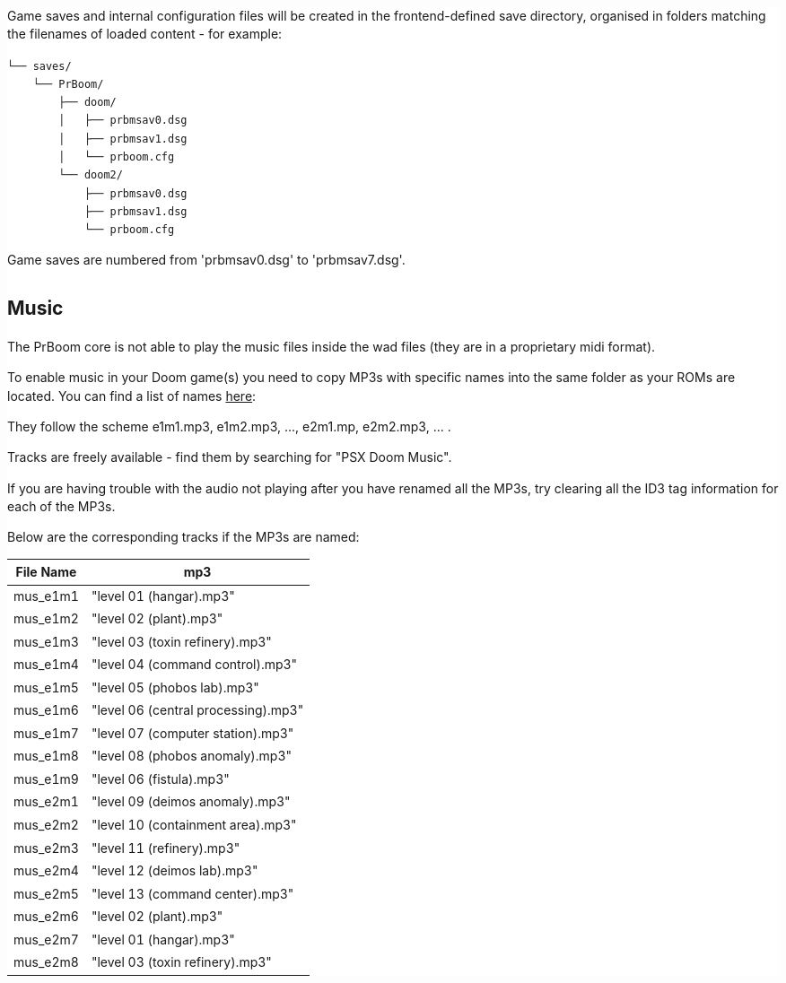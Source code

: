Game saves and internal configuration files will be created in the frontend-defined save directory, organised in folders matching the filenames of loaded content - for example:

```
└── saves/
    └── PrBoom/
        ├── doom/
        │   ├── prbmsav0.dsg
        │   ├── prbmsav1.dsg
        │   └── prboom.cfg
        └── doom2/
            ├── prbmsav0.dsg
            ├── prbmsav1.dsg
            └── prboom.cfg
```

Game saves are numbered from 'prbmsav0.dsg' to 'prbmsav7.dsg'.

## Music

The PrBoom core is not able to play the music files inside the wad files (they are in a proprietary midi format).

To enable music in your Doom game(s) you need to copy MP3s with specific names into the same folder as your ROMs are located. You can find a list of names [here](https://github.com/libretro/libretro-prboom/blob/master/src/m_misc.c#L605): 

They follow the scheme e1m1.mp3, e1m2.mp3, ..., e2m1.mp, e2m2.mp3, ... . 

Tracks are freely available - find them by searching for "PSX Doom Music".

If you are having trouble with the audio not playing after you have renamed all the MP3s, try clearing all the ID3 tag information for each of the MP3s.

Below are the corresponding tracks if the MP3s are named:

| File Name  | mp3                                 |
|------------|-------------------------------------|
| mus_e1m1   | "level 01 (hangar).mp3"             |
| mus_e1m2   | "level 02 (plant).mp3"              |
| mus_e1m3   | "level 03 (toxin refinery).mp3"     |
| mus_e1m4   | "level 04 (command control).mp3"    |
| mus_e1m5   | "level 05 (phobos lab).mp3"         |
| mus_e1m6   | "level 06 (central processing).mp3" |
| mus_e1m7   | "level 07 (computer station).mp3"   |
| mus_e1m8   | "level 08 (phobos anomaly).mp3"     |
| mus_e1m9   | "level 06 (fistula).mp3"            |
| mus_e2m1   | "level 09 (deimos anomaly).mp3"     |
| mus_e2m2   | "level 10 (containment area).mp3"   |
| mus_e2m3   | "level 11 (refinery).mp3"           |
| mus_e2m4   | "level 12 (deimos lab).mp3"         |
| mus_e2m5   | "level 13 (command center).mp3"     |
| mus_e2m6   | "level 02 (plant).mp3"              |
| mus_e2m7   | "level 01 (hangar).mp3"             |
| mus_e2m8   | "level 03 (toxin refinery).mp3"     |